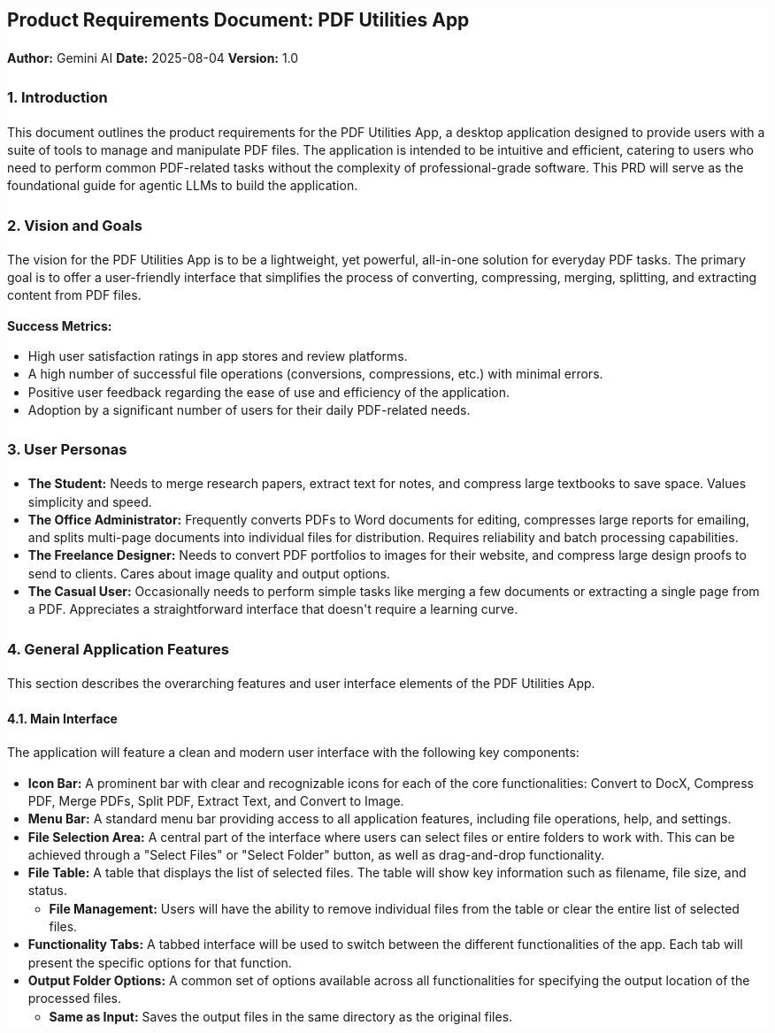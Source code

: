 ## Product Requirements Document: PDF Utilities App

**Author:** Gemini AI
**Date:** 2025-08-04
**Version:** 1.0

### 1. Introduction

This document outlines the product requirements for the PDF Utilities App, a desktop application designed to provide users with a suite of tools to manage and manipulate PDF files. The application is intended to be intuitive and efficient, catering to users who need to perform common PDF-related tasks without the complexity of professional-grade software. This PRD will serve as the foundational guide for agentic LLMs to build the application.

### 2. Vision and Goals

The vision for the PDF Utilities App is to be a lightweight, yet powerful, all-in-one solution for everyday PDF tasks. The primary goal is to offer a user-friendly interface that simplifies the process of converting, compressing, merging, splitting, and extracting content from PDF files.

**Success Metrics:**

*   High user satisfaction ratings in app stores and review platforms.
*   A high number of successful file operations (conversions, compressions, etc.) with minimal errors.
*   Positive user feedback regarding the ease of use and efficiency of the application.
*   Adoption by a significant number of users for their daily PDF-related needs.

### 3. User Personas

*   **The Student:** Needs to merge research papers, extract text for notes, and compress large textbooks to save space. Values simplicity and speed.
*   **The Office Administrator:** Frequently converts PDFs to Word documents for editing, compresses large reports for emailing, and splits multi-page documents into individual files for distribution. Requires reliability and batch processing capabilities.
*   **The Freelance Designer:** Needs to convert PDF portfolios to images for their website, and compress large design proofs to send to clients. Cares about image quality and output options.
*   **The Casual User:** Occasionally needs to perform simple tasks like merging a few documents or extracting a single page from a PDF. Appreciates a straightforward interface that doesn't require a learning curve.

### 4. General Application Features

This section describes the overarching features and user interface elements of the PDF Utilities App.

#### 4.1. Main Interface

The application will feature a clean and modern user interface with the following key components:

*   **Icon Bar:** A prominent bar with clear and recognizable icons for each of the core functionalities: Convert to DocX, Compress PDF, Merge PDFs, Split PDF, Extract Text, and Convert to Image.
*   **Menu Bar:** A standard menu bar providing access to all application features, including file operations, help, and settings.
*   **File Selection Area:** A central part of the interface where users can select files or entire folders to work with. This can be achieved through a "Select Files" or "Select Folder" button, as well as drag-and-drop functionality.
*   **File Table:** A table that displays the list of selected files. The table will show key information such as filename, file size, and status.
    *   **File Management:** Users will have the ability to remove individual files from the table or clear the entire list of selected files.
*   **Functionality Tabs:** A tabbed interface will be used to switch between the different functionalities of the app. Each tab will present the specific options for that function.
*   **Output Folder Options:** A common set of options available across all functionalities for specifying the output location of the processed files.
    *   **Same as Input:** Saves the output files in the same directory as the original files.